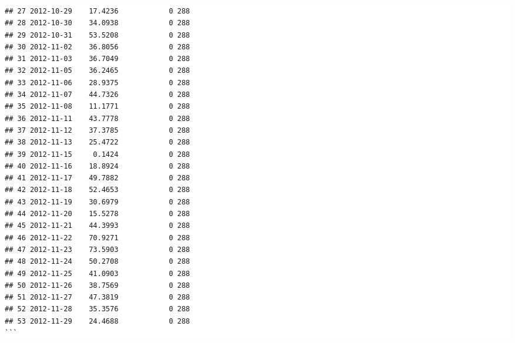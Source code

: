     ## 27 2012-10-29    17.4236            0 288
    ## 28 2012-10-30    34.0938            0 288
    ## 29 2012-10-31    53.5208            0 288
    ## 30 2012-11-02    36.8056            0 288
    ## 31 2012-11-03    36.7049            0 288
    ## 32 2012-11-05    36.2465            0 288
    ## 33 2012-11-06    28.9375            0 288
    ## 34 2012-11-07    44.7326            0 288
    ## 35 2012-11-08    11.1771            0 288
    ## 36 2012-11-11    43.7778            0 288
    ## 37 2012-11-12    37.3785            0 288
    ## 38 2012-11-13    25.4722            0 288
    ## 39 2012-11-15     0.1424            0 288
    ## 40 2012-11-16    18.8924            0 288
    ## 41 2012-11-17    49.7882            0 288
    ## 42 2012-11-18    52.4653            0 288
    ## 43 2012-11-19    30.6979            0 288
    ## 44 2012-11-20    15.5278            0 288
    ## 45 2012-11-21    44.3993            0 288
    ## 46 2012-11-22    70.9271            0 288
    ## 47 2012-11-23    73.5903            0 288
    ## 48 2012-11-24    50.2708            0 288
    ## 49 2012-11-25    41.0903            0 288
    ## 50 2012-11-26    38.7569            0 288
    ## 51 2012-11-27    47.3819            0 288
    ## 52 2012-11-28    35.3576            0 288
    ## 53 2012-11-29    24.4688            0 288
    ```

